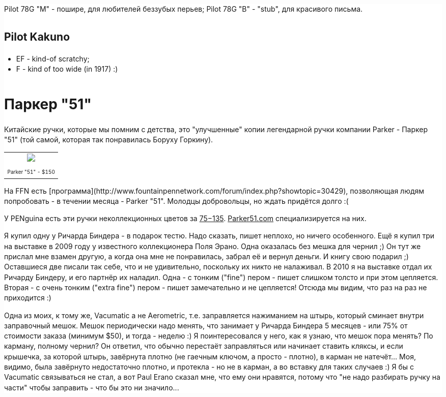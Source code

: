 Pilot 78G "M" - пошире, для любителей беззубых перьев; Pilot 78G "B" - "stub", для красивого письма.

## Pilot Kakuno ##

- EF - kind-of scratchy;
- F - kind of too wide (in 1917) :)

# Паркер "51" ##

Китайские ручки, которые мы помним с детства, это "улучшенные" копии легендарной ручки компании Parker - Паркер "51"
(той самой, которая так понравилась Боруху Горкину).

<table align="center" cellpadding="0" cellspacing="0" class="tr-caption-container" style="margin-left: auto; margin-right: auto; text-align: center;">
<tbody>
<tr><td style="text-align: center;"><a href="http://www.richardspens.com/ref/profiles/51.htm" style="margin-left: auto; margin-right: auto;">
<img src="http://www.richardspens.com/images/ref/profiles/51/51_jb.jpg" width="500" /></a></td></tr>
<tr><td class="tr-caption" style="font-size: 13px; text-align: center;">
<span class="Apple-style-span" style="font-size: x-small;">Parker "51" - $150</span></td></tr>
</tbody></table>
На FFN есть [программа](http://www.fountainpennetwork.com/forum/index.php?showtopic=30429), позволяющая людям
попробовать - в течении месяца - Parker "51". Молодцы добровольцы, но ждать придётся долго :(

У PENguinа есть эти ручки неколлекционных цветов за [$75-$135](http://www.thepenguinpen.com/parker/fsparker/fsparker.html).
[Parker51.com](http://www.parker51.com/gpage1.html6.html) специализируется на них.

Я купил одну у Ричарда Биндера - в подарок тестю. Надо сказать, пишет неплохо, но ничего особенного. Ещё я купил три на
выставке в 2009 году у известного коллекционера Поля Эрано. Одна оказалась без мешка для чернил ;) Он тут же прислал мне
взамен другую, а когда она мне не понравилась, забрал её и вернул деньги. И книгу свою подарил ;) Оставшиеся две писали
так себе, что и не удивительно, поскольку их никто не налаживал. В 2010 я на выставке отдал их Ричарду Биндеру, и его
партнёр их наладил. Одна - с тонким ("fine") пером - пишет слишком толсто и при этом цепляется. Вторая - с очень тонким
("extra fine") пером - пишет замечательно и не цепляется! Отсюда мы видим, что раз на раз не приходится :)

Одна из моих, к тому же, Vacumatic а не Aerometric, т.е. заправляется нажиманием на штырь, который сминает внутри
заправочный мешок. Мешок периодически надо менять, что занимает у Ричарда Биндера 5 месяцев - или 75% от стоимости
заказа (минимум $50), и тогда - неделю :) Я поинтересовался у него, как я узнаю, что мешок пора менять? По карману,
полному чернил? Он ответил, что обычно перестаёт заправляться или начинает ставить кляксы, и если крышечка, за которой
штырь, завёрнута плотно (не гаечным ключом, а просто - плотно), в карман не натечёт... Моя, видимо, была завёрнуто
недостаточно плотно, и протекла - но не в карман, а во вставку для таких случаев :) Я бы с Vacumatic связываться не стал,
а вот Paul Erano сказал мне, что ему они нравятся, потому что "не надо разбирать ручку на части" чтобы заправить - что
бы это ни значило...
